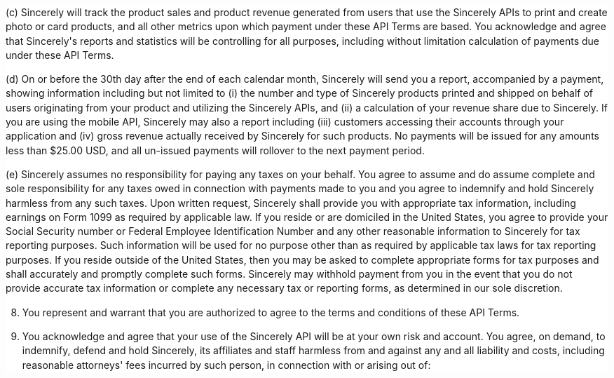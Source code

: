 (c) Sincerely will track the product sales and product revenue generated from users that use the
Sincerely APIs to print and create photo or card products, and all other metrics upon which payment
under these API Terms are based. You acknowledge and agree that Sincerely's reports and statistics will
be controlling for all purposes, including without limitation calculation of payments due under these
API Terms.

(d) On or before the 30th day after the end of each calendar month, Sincerely will send you a report,
accompanied by a payment, showing information including but not limited to (i) the number and type of
Sincerely products printed and shipped on behalf of users originating from your product and utilizing
the Sincerely APIs, and (ii) a calculation of your revenue share due to Sincerely. If you are using the
mobile API, Sincerely may also a report including (iii) customers accessing their accounts through your
application and (iv) gross revenue actually received by Sincerely for such products. No payments will be
issued for any amounts less than $25.00 USD, and all un-issued payments will rollover to the next
payment period.

(e) Sincerely assumes no responsibility for paying any taxes on your behalf. You agree to assume and do
assume complete and sole responsibility for any taxes owed in connection with payments made to you and
you agree to indemnify and hold Sincerely harmless from any such taxes. Upon written request, Sincerely
shall provide you with appropriate tax information, including earnings on Form 1099 as required by
applicable law. If you reside or are domiciled in the United States, you agree to provide your Social
Security number or Federal Employee Identification Number and any other reasonable information to
Sincerely for tax reporting purposes. Such information will be used for no purpose other than as
required by applicable tax laws for tax reporting purposes. If you reside outside of the United States,
then you may be asked to complete appropriate forms for tax purposes and shall accurately and promptly
complete such forms. Sincerely may withhold payment from you in the event that you do not provide
accurate tax information or complete any necessary tax or reporting forms, as determined in our sole
discretion.

8. You represent and warrant that you are authorized to agree to the terms and conditions of these API
Terms.

9. You acknowledge and agree that your use of the Sincerely API will be at your own risk and account.
You agree, on demand, to indemnify, defend and hold Sincerely, its affiliates and staff harmless from
and against any and all liability and costs, including reasonable attorneys' fees incurred by such
person, in connection with or arising out of:
